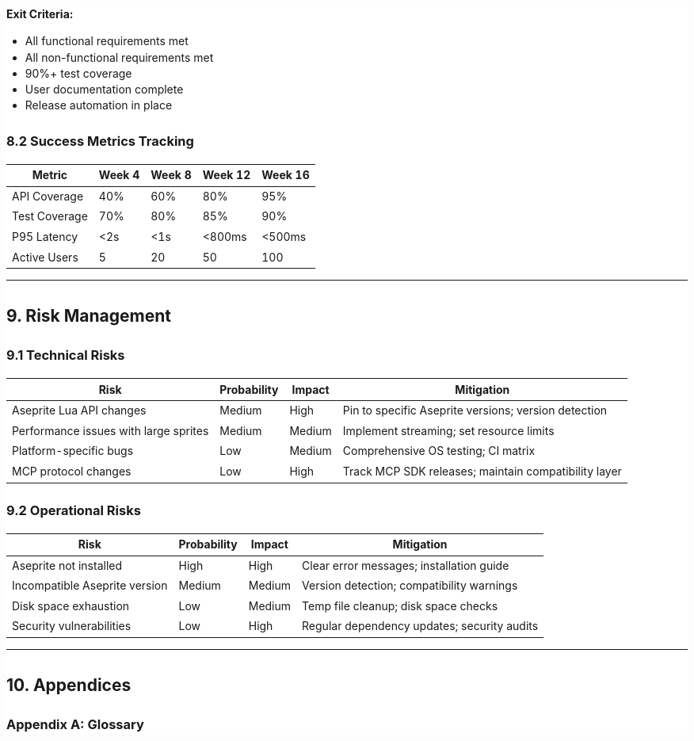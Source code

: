 **Exit Criteria:**
- All functional requirements met
- All non-functional requirements met
- 90%+ test coverage
- User documentation complete
- Release automation in place

### 8.2 Success Metrics Tracking

| Metric | Week 4 | Week 8 | Week 12 | Week 16 |
|--------|--------|--------|---------|---------|
| API Coverage | 40% | 60% | 80% | 95% |
| Test Coverage | 70% | 80% | 85% | 90% |
| P95 Latency | <2s | <1s | <800ms | <500ms |
| Active Users | 5 | 20 | 50 | 100 |

---

## 9. Risk Management

### 9.1 Technical Risks

| Risk | Probability | Impact | Mitigation |
|------|-------------|--------|------------|
| Aseprite Lua API changes | Medium | High | Pin to specific Aseprite versions; version detection |
| Performance issues with large sprites | Medium | Medium | Implement streaming; set resource limits |
| Platform-specific bugs | Low | Medium | Comprehensive OS testing; CI matrix |
| MCP protocol changes | Low | High | Track MCP SDK releases; maintain compatibility layer |

### 9.2 Operational Risks

| Risk | Probability | Impact | Mitigation |
|------|-------------|--------|------------|
| Aseprite not installed | High | High | Clear error messages; installation guide |
| Incompatible Aseprite version | Medium | Medium | Version detection; compatibility warnings |
| Disk space exhaustion | Low | Medium | Temp file cleanup; disk space checks |
| Security vulnerabilities | Low | High | Regular dependency updates; security audits |

---

## 10. Appendices

### Appendix A: Glossary

